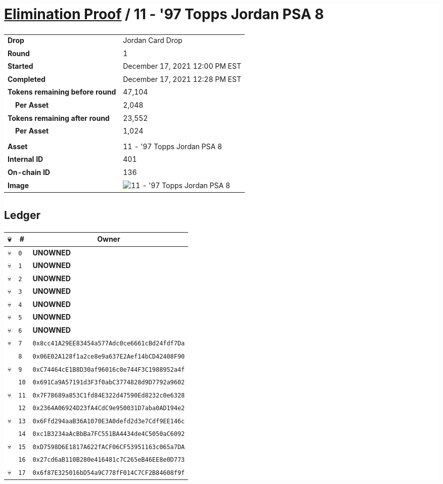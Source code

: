 # [Elimination Proof](./readme.md) / 11 - &#039;97 Topps Jordan PSA 8

|||
|---|---|
| **Drop** | Jordan Card Drop |
| **Round** | 1 |
| **Started** | December 17, 2021 12:00 PM EST |
| **Completed** | December 17, 2021 12:28 PM EST |
| **Tokens remaining before round** | 47,104 |
| **&nbsp;&nbsp;&nbsp;&nbsp;Per Asset** | 2,048 |
| **Tokens remaining after round** | 23,552 |
| **&nbsp;&nbsp;&nbsp;&nbsp;Per Asset** | 1,024 |
| | |
| **Asset** | 11 - &#039;97 Topps Jordan PSA 8 |
| **Internal ID** | 401 |
| **On-chain ID** | 136 |
| **Image** | <img src="https://tcdn.blokpax.com/95149d1f-6254-44d7-99b2-4bd473cbb89a/c0f77c0e7183a75e76059ab16665890f56ba187032616c04d25b857d4875101e.jpg" height="200" alt="11 - &#039;97 Topps Jordan PSA 8" /> |

## Ledger

| 💀 | # | Owner |
| --- | --- | --- |
| 💀 | `0` | **UNOWNED** |
| 💀 | `1` | **UNOWNED** |
| 💀 | `2` | **UNOWNED** |
| 💀 | `3` | **UNOWNED** |
| 💀 | `4` | **UNOWNED** |
| 💀 | `5` | **UNOWNED** |
| 💀 | `6` | **UNOWNED** |
| 💀 | `7` | `0x8cc41A29EE83454a577Adc0ce6661cBd24fdf7Da` |
|  | `8` | `0x06E02A128f1a2ce8e9a637E2Aef14bCD42408F90` |
| 💀 | `9` | `0xC74464cE1B8D30af96016c0e744F3C1988952a4f` |
|  | `10` | `0x691Ca9A57191d3F3f0abC3774828d9D7792a9602` |
| 💀 | `11` | `0x7F78689a853C1fd84E322d47590Ed8232c0e6328` |
|  | `12` | `0x2364A06924D23fA4CdC9e950031D7aba0AD194e2` |
| 💀 | `13` | `0x6Ffd294aaB36A1070E3A0defd2d3e7Cdf9EE146c` |
|  | `14` | `0xc1B3234aAcBbBa7FC551BA4434de4C5050aC6092` |
| 💀 | `15` | `0xD7598D6E1817A622fACF06CF53951163c065a7DA` |
|  | `16` | `0x27cd6aB110B280e416481c7C265eB46EE8e0D773` |
| 💀 | `17` | `0x6f87E325016bD54a9C778fF014C7CF2B84608f9f` |